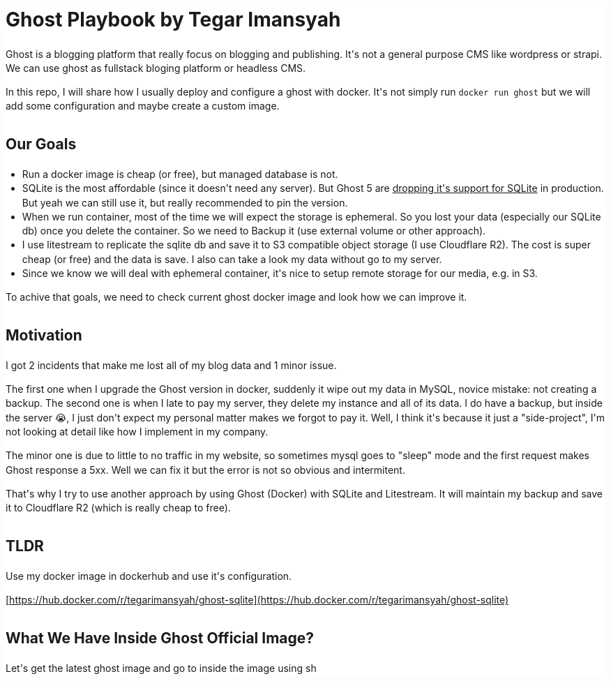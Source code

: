 # Ghost Playbook by Tegar Imansyah

Ghost is a blogging platform that really focus on blogging and publishing. It's not a general purpose CMS like wordpress or strapi. We can use ghost as fullstack bloging platform or headless CMS.

In this repo, I will share how I usually deploy and configure a ghost with docker. It's not simply run `docker run ghost` but we will add some configuration and maybe create a custom image.

## Our Goals

- Run a docker image is cheap (or free), but managed database is not.
- SQLite is the most affordable (since it doesn't need any server). But Ghost 5 are [dropping it's support for SQLite](https://ghost.org/changelog/5) in production. But yeah we can still use it, but really recommended to pin the version.
- When we run container, most of the time we will expect the storage is ephemeral. So you lost your data (especially our SQLite db) once you delete the container. So we need to Backup it (use external volume or other approach).
- I use litestream to replicate the sqlite db and save it to S3 compatible object storage (I use Cloudflare R2). The cost is super cheap (or free) and the data is save. I also can take a look my data without go to my server.
- Since we know we will deal with ephemeral container, it's nice to setup remote storage for our media, e.g. in S3.

To achive that goals, we need to check current ghost docker image and look how we can improve it.

## Motivation

I got 2 incidents that make me lost all of my blog data and 1 minor issue. 

The first one when I upgrade the Ghost version in docker, suddenly it wipe out my data in MySQL, novice mistake: not creating a backup. The second one is when I late to pay my server, they delete my instance and all of its data. I do have a backup, but inside the server 😭, I just don't expect my personal matter makes we forgot to pay it. Well, I think it's because it just a "side-project", I'm not looking at detail like how I implement in my company.

The minor one is due to little to no traffic in my website, so sometimes mysql goes to "sleep" mode and the first request makes Ghost response a 5xx. Well we can fix it but the error is not so obvious and intermitent.

That's why I try to use another approach by using Ghost (Docker) with SQLite and Litestream. It will maintain my backup and save it to Cloudflare R2 (which is really cheap to free).

## TLDR

Use my docker image in dockerhub and use it's configuration.

[https://hub.docker.com/r/tegarimansyah/ghost-sqlite](https://hub.docker.com/r/tegarimansyah/ghost-sqlite)

## What We Have Inside Ghost Official Image?

Let's get the latest ghost image and go to inside the image using sh
